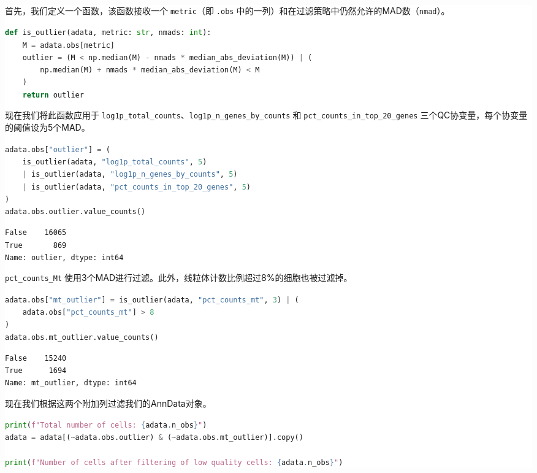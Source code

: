 首先，我们定义一个函数，该函数接收一个 `metric`（即 `.obs` 中的一列）和在过滤策略中仍然允许的MAD数（`nmad`）。


```python
def is_outlier(adata, metric: str, nmads: int):
    M = adata.obs[metric]
    outlier = (M < np.median(M) - nmads * median_abs_deviation(M)) | (
        np.median(M) + nmads * median_abs_deviation(M) < M
    )
    return outlier
```

现在我们将此函数应用于 `log1p_total_counts`、`log1p_n_genes_by_counts` 和 `pct_counts_in_top_20_genes` 三个QC协变量，每个协变量的阈值设为5个MAD。


```python
adata.obs["outlier"] = (
    is_outlier(adata, "log1p_total_counts", 5)
    | is_outlier(adata, "log1p_n_genes_by_counts", 5)
    | is_outlier(adata, "pct_counts_in_top_20_genes", 5)
)
adata.obs.outlier.value_counts()
```




    False    16065
    True       869
    Name: outlier, dtype: int64



`pct_counts_Mt` 使用3个MAD进行过滤。此外，线粒体计数比例超过8%的细胞也被过滤掉。


```python
adata.obs["mt_outlier"] = is_outlier(adata, "pct_counts_mt", 3) | (
    adata.obs["pct_counts_mt"] > 8
)
adata.obs.mt_outlier.value_counts()
```




    False    15240
    True      1694
    Name: mt_outlier, dtype: int64



现在我们根据这两个附加列过滤我们的AnnData对象。


```python
print(f"Total number of cells: {adata.n_obs}")
adata = adata[(~adata.obs.outlier) & (~adata.obs.mt_outlier)].copy()

print(f"Number of cells after filtering of low quality cells: {adata.n_obs}")
```
